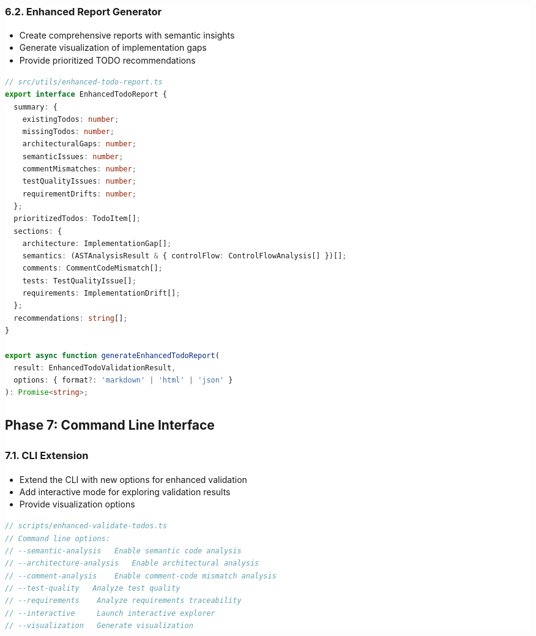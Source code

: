 ### 6.2. Enhanced Report Generator
- Create comprehensive reports with semantic insights
- Generate visualization of implementation gaps
- Provide prioritized TODO recommendations

```typescript
// src/utils/enhanced-todo-report.ts
export interface EnhancedTodoReport {
  summary: {
    existingTodos: number;
    missingTodos: number;
    architecturalGaps: number;
    semanticIssues: number;
    commentMismatches: number;
    testQualityIssues: number;
    requirementDrifts: number;
  };
  prioritizedTodos: TodoItem[];
  sections: {
    architecture: ImplementationGap[];
    semantics: (ASTAnalysisResult & { controlFlow: ControlFlowAnalysis[] })[];
    comments: CommentCodeMismatch[];
    tests: TestQualityIssue[];
    requirements: ImplementationDrift[];
  };
  recommendations: string[];
}

export async function generateEnhancedTodoReport(
  result: EnhancedTodoValidationResult,
  options: { format?: 'markdown' | 'html' | 'json' }
): Promise<string>;
```

## Phase 7: Command Line Interface

### 7.1. CLI Extension
- Extend the CLI with new options for enhanced validation
- Add interactive mode for exploring validation results
- Provide visualization options

```typescript
// scripts/enhanced-validate-todos.ts
// Command line options:
// --semantic-analysis   Enable semantic code analysis
// --architecture-analysis   Enable architectural analysis
// --comment-analysis    Enable comment-code mismatch analysis
// --test-quality   Analyze test quality
// --requirements    Analyze requirements traceability
// --interactive     Launch interactive explorer
// --visualization   Generate visualization
```
